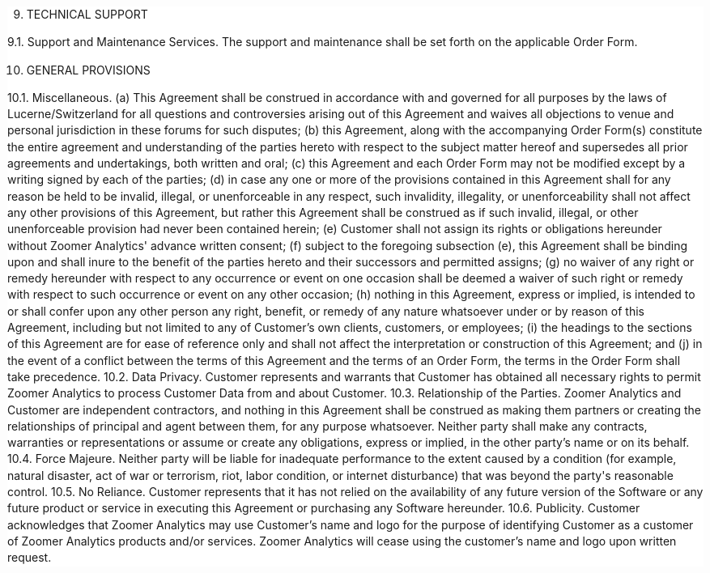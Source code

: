 9. TECHNICAL SUPPORT

9.1. Support and Maintenance Services. The support and maintenance shall be set forth on the applicable Order Form.

10. GENERAL PROVISIONS

10.1. Miscellaneous. (a) This Agreement shall be construed in accordance with and governed for all purposes by the laws of Lucerne/Switzerland for all questions and controversies arising out of this Agreement and waives all objections to venue and personal jurisdiction in these forums for such disputes; (b) this Agreement, along with the accompanying Order Form(s) constitute the entire agreement and understanding of the parties hereto with respect to the subject matter hereof and supersedes all prior agreements and undertakings, both written and oral; (c) this Agreement and each Order Form may not be modified except by a writing signed by each of the parties; (d) in case any one or more of the provisions contained in this Agreement shall for any reason be held to be invalid, illegal, or unenforceable in any respect, such invalidity, illegality, or unenforceability shall not affect any other provisions of this Agreement, but rather this Agreement shall be construed as if such invalid, illegal, or other unenforceable provision had never been contained herein; (e) Customer shall not assign its rights or obligations hereunder without Zoomer Analytics' advance written consent; (f) subject to the foregoing subsection (e), this Agreement shall be binding upon and shall inure to the benefit of the parties hereto and their successors and permitted assigns; (g) no waiver of any right or remedy hereunder with respect to any occurrence or event on one occasion shall be deemed a waiver of such right or remedy with respect to such occurrence or event on any other occasion; (h) nothing in this Agreement, express or implied, is intended to or shall confer upon any other person any right, benefit, or remedy of any nature whatsoever under or by reason of this Agreement, including but not limited to any of Customer’s own clients, customers, or employees; (i) the headings to the sections of this Agreement are for ease of reference only and shall not affect the interpretation or construction of this Agreement; and (j) in the event of a conflict between the terms of this Agreement and the terms of an Order Form, the terms in the Order Form shall take precedence.
10.2. Data Privacy. Customer represents and warrants that Customer has obtained all necessary rights to permit Zoomer Analytics to process Customer Data from and about Customer.
10.3. Relationship of the Parties. Zoomer Analytics and Customer are independent contractors, and nothing in this Agreement shall be construed as making them partners or creating the relationships of principal and agent between them, for any purpose whatsoever. Neither party shall make any contracts, warranties or representations or assume or create any obligations, express or implied, in the other party’s name or on its behalf.
10.4. Force Majeure. Neither party will be liable for inadequate performance to the extent caused by a condition (for example, natural disaster, act of war or terrorism, riot, labor condition, or internet disturbance) that was beyond the party's reasonable control.
10.5. No Reliance. Customer represents that it has not relied on the availability of any future version of the Software or any future product or service in executing this Agreement or purchasing any Software hereunder.
10.6. Publicity. Customer acknowledges that Zoomer Analytics may use Customer’s name and logo for the purpose of identifying Customer as a customer of Zoomer Analytics products and/or services. Zoomer Analytics will cease using the customer’s name and logo upon written request.
